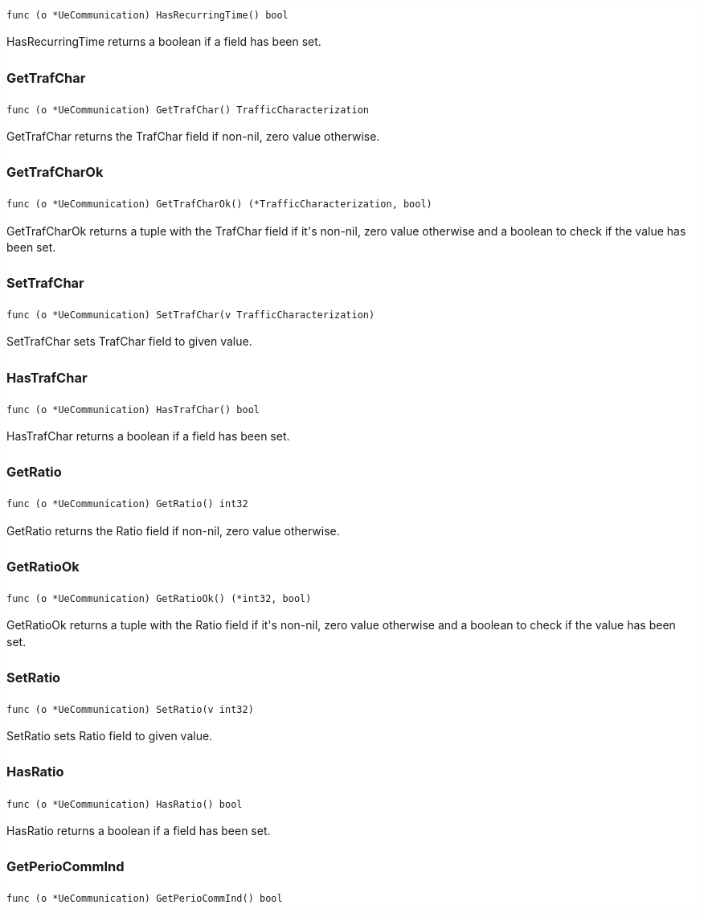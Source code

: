 `func (o *UeCommunication) HasRecurringTime() bool`

HasRecurringTime returns a boolean if a field has been set.

### GetTrafChar

`func (o *UeCommunication) GetTrafChar() TrafficCharacterization`

GetTrafChar returns the TrafChar field if non-nil, zero value otherwise.

### GetTrafCharOk

`func (o *UeCommunication) GetTrafCharOk() (*TrafficCharacterization, bool)`

GetTrafCharOk returns a tuple with the TrafChar field if it's non-nil, zero value otherwise
and a boolean to check if the value has been set.

### SetTrafChar

`func (o *UeCommunication) SetTrafChar(v TrafficCharacterization)`

SetTrafChar sets TrafChar field to given value.

### HasTrafChar

`func (o *UeCommunication) HasTrafChar() bool`

HasTrafChar returns a boolean if a field has been set.

### GetRatio

`func (o *UeCommunication) GetRatio() int32`

GetRatio returns the Ratio field if non-nil, zero value otherwise.

### GetRatioOk

`func (o *UeCommunication) GetRatioOk() (*int32, bool)`

GetRatioOk returns a tuple with the Ratio field if it's non-nil, zero value otherwise
and a boolean to check if the value has been set.

### SetRatio

`func (o *UeCommunication) SetRatio(v int32)`

SetRatio sets Ratio field to given value.

### HasRatio

`func (o *UeCommunication) HasRatio() bool`

HasRatio returns a boolean if a field has been set.

### GetPerioCommInd

`func (o *UeCommunication) GetPerioCommInd() bool`
